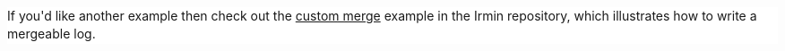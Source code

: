 If you'd like another example then check out the [custom
merge][examples/custom-merge] example in the Irmin repository, which illustrates
how to write a mergeable log.


[irmin.type]: https://mirage.github.io/irmin/irmin/Irmin/Type/index.html
[irmin.type-variant]: https://mirage.github.io/irmin/irmin/Irmin/Type/index.html#val-variant
[irmin.contents]: https://github.com/mirage/irmin/blob/master/src/irmin/contents.ml
[irmin.contents.s]: https://mirage.github.io/irmin/irmin/Irmin/Contents/module-type-S/index.html
[irmin.merge]: https://mirage.github.io/irmin/irmin/Irmin/Merge/index.html

[examples/custom-merge]: https://github.com/mirage/irmin/blob/master/examples/custom_merge.ml

